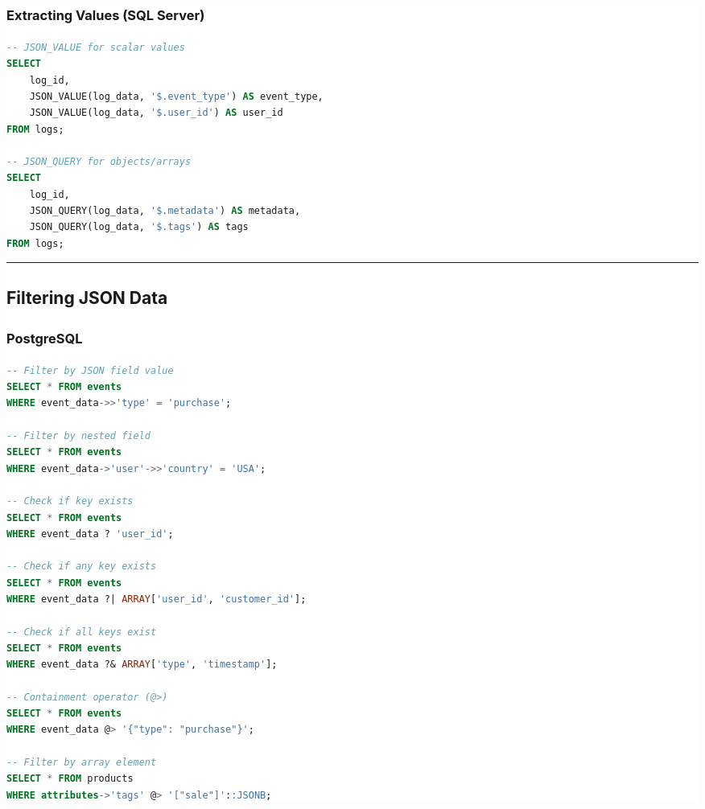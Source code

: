 ### Extracting Values (SQL Server)

```sql
-- JSON_VALUE for scalar values
SELECT
    log_id,
    JSON_VALUE(log_data, '$.event_type') AS event_type,
    JSON_VALUE(log_data, '$.user_id') AS user_id
FROM logs;

-- JSON_QUERY for objects/arrays
SELECT
    log_id,
    JSON_QUERY(log_data, '$.metadata') AS metadata,
    JSON_QUERY(log_data, '$.tags') AS tags
FROM logs;
```

---

## Filtering JSON Data

### PostgreSQL

```sql
-- Filter by JSON field value
SELECT * FROM events
WHERE event_data->>'type' = 'purchase';

-- Filter by nested field
SELECT * FROM events
WHERE event_data->'user'->>'country' = 'USA';

-- Check if key exists
SELECT * FROM events
WHERE event_data ? 'user_id';

-- Check if any key exists
SELECT * FROM events
WHERE event_data ?| ARRAY['user_id', 'customer_id'];

-- Check if all keys exist
SELECT * FROM events
WHERE event_data ?& ARRAY['type', 'timestamp'];

-- Containment operator (@>)
SELECT * FROM events
WHERE event_data @> '{"type": "purchase"}';

-- Filter by array element
SELECT * FROM products
WHERE attributes->'tags' @> '["sale"]'::JSONB;
```
